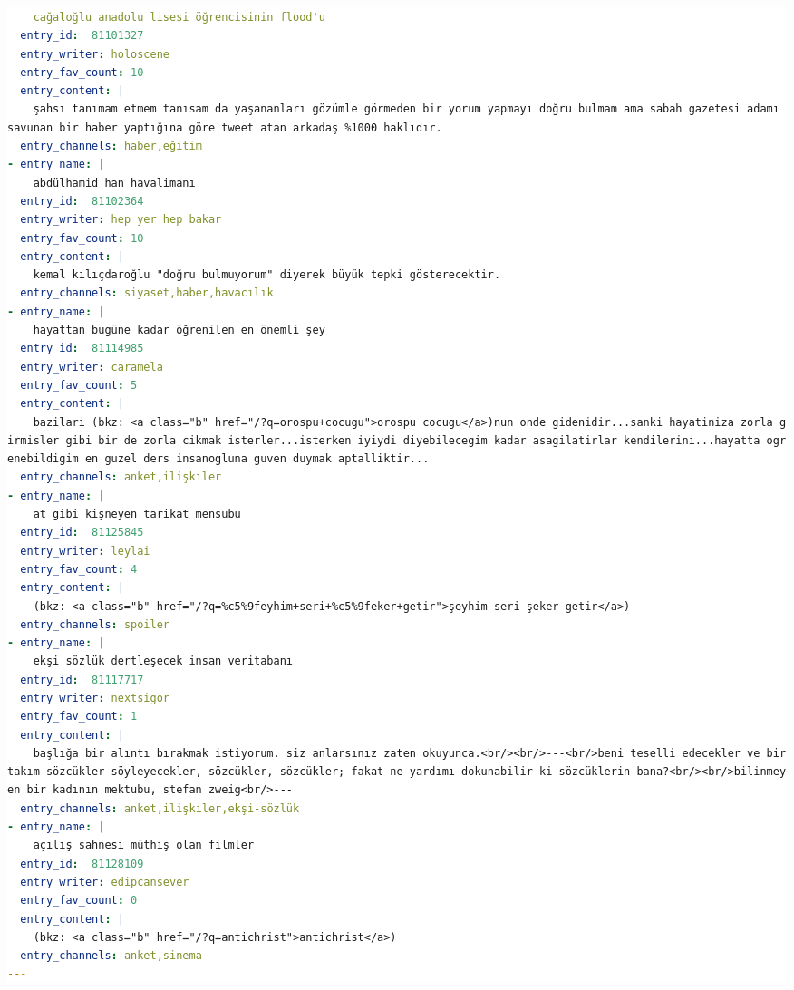 ```yaml
    cağaloğlu anadolu lisesi öğrencisinin flood'u
  entry_id:  81101327
  entry_writer: holoscene
  entry_fav_count: 10
  entry_content: |
    şahsı tanımam etmem tanısam da yaşananları gözümle görmeden bir yorum yapmayı doğru bulmam ama sabah gazetesi adamı savunan bir haber yaptığına göre tweet atan arkadaş %1000 haklıdır.
  entry_channels: haber,eğitim
- entry_name: |
    abdülhamid han havalimanı
  entry_id:  81102364
  entry_writer: hep yer hep bakar
  entry_fav_count: 10
  entry_content: |
    kemal kılıçdaroğlu "doğru bulmuyorum" diyerek büyük tepki gösterecektir.
  entry_channels: siyaset,haber,havacılık
- entry_name: |
    hayattan bugüne kadar öğrenilen en önemli şey
  entry_id:  81114985
  entry_writer: caramela
  entry_fav_count: 5
  entry_content: |
    bazilari (bkz: <a class="b" href="/?q=orospu+cocugu">orospu cocugu</a>)nun onde gidenidir...sanki hayatiniza zorla girmisler gibi bir de zorla cikmak isterler...isterken iyiydi diyebilecegim kadar asagilatirlar kendilerini...hayatta ogrenebildigim en guzel ders insanogluna guven duymak aptalliktir...
  entry_channels: anket,ilişkiler
- entry_name: |
    at gibi kişneyen tarikat mensubu
  entry_id:  81125845
  entry_writer: leylai
  entry_fav_count: 4
  entry_content: |
    (bkz: <a class="b" href="/?q=%c5%9feyhim+seri+%c5%9feker+getir">şeyhim seri şeker getir</a>)
  entry_channels: spoiler
- entry_name: |
    ekşi sözlük dertleşecek insan veritabanı
  entry_id:  81117717
  entry_writer: nextsigor
  entry_fav_count: 1
  entry_content: |
    başlığa bir alıntı bırakmak istiyorum. siz anlarsınız zaten okuyunca.<br/><br/>---<br/>beni teselli edecekler ve birtakım sözcükler söyleyecekler, sözcükler, sözcükler; fakat ne yardımı dokunabilir ki sözcüklerin bana?<br/><br/>bilinmeyen bir kadının mektubu, stefan zweig<br/>---
  entry_channels: anket,ilişkiler,ekşi-sözlük
- entry_name: |
    açılış sahnesi müthiş olan filmler
  entry_id:  81128109
  entry_writer: edipcansever
  entry_fav_count: 0
  entry_content: |
    (bkz: <a class="b" href="/?q=antichrist">antichrist</a>)
  entry_channels: anket,sinema
---
```

